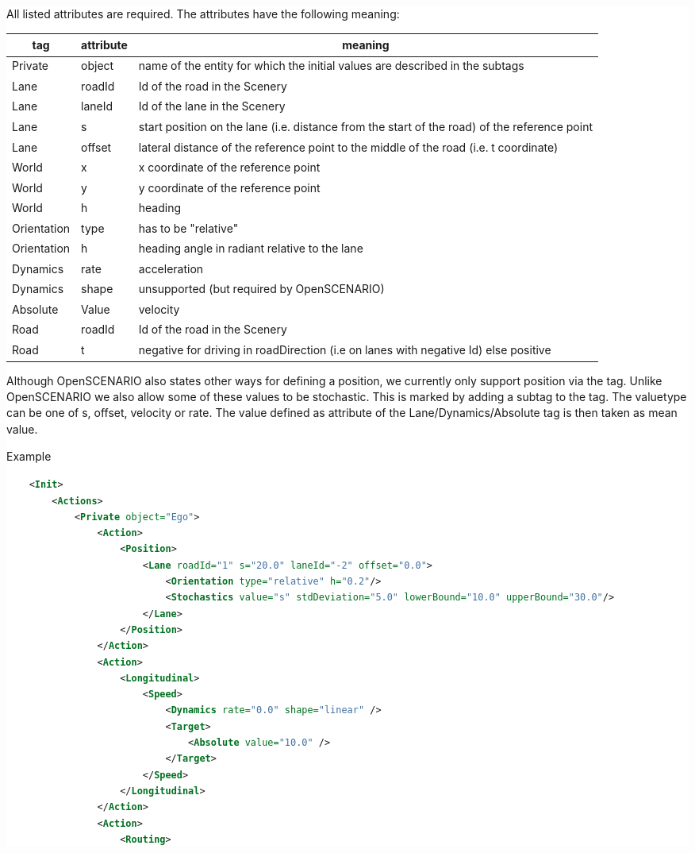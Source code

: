 All listed attributes are required.
The attributes have the following meaning:

|tag		|attribute	|meaning																						|
|-----------|-----------|-----------------------------------------------------------------------------------------------|
|Private	|object		|name of the entity for which the initial values are described in the subtags					|
|Lane		|roadId		|Id of the road in the Scenery																	|
|Lane		|laneId		|Id of the lane in the Scenery																	|
|Lane		|s			|start position on the lane (i.e. distance from the start of the road) of the reference point	|
|Lane		|offset		|lateral distance of the reference point to the middle of the road (i.e. t coordinate)			|
|World		|x		    |x coordinate of the reference point			                                                |
|World		|y		    |y coordinate of the reference point			                                                |
|World		|h		    |heading			                                                                            |
|Orientation|type		|has to be "relative"																			|
|Orientation|h			|heading angle in radiant relative to the lane													|
|Dynamics	|rate		|acceleration																					|
|Dynamics	|shape		|unsupported (but required by OpenSCENARIO)														|
|Absolute	|Value		|velocity																						|
|Road       |roadId     |Id of the road in the Scenery																	|
|Road       |t          |negative for driving in roadDirection (i.e on lanes with negative Id) else positive            |

Although OpenSCENARIO also states other ways for defining a position, we currently only support position via the <Lane> tag.
Unlike OpenSCENARIO we also allow some of these values to be stochastic.
This is marked by adding a subtag  <Stochastics value="valuetype" stdDeviation="value" lowerBound="value" upperBound="value"/> to the <Lane> tag.
The valuetype can be one of s, offset, velocity or rate.
The value defined as attribute of the Lane/Dynamics/Absolute tag is then taken as mean value.

Example
```xml
	<Init>
		<Actions>
			<Private object="Ego">
				<Action>
					<Position>
						<Lane roadId="1" s="20.0" laneId="-2" offset="0.0">
							<Orientation type="relative" h="0.2"/>
							<Stochastics value="s" stdDeviation="5.0" lowerBound="10.0" upperBound="30.0"/>
						</Lane>
					</Position>
				</Action>
				<Action>
					<Longitudinal>
						<Speed>
							<Dynamics rate="0.0" shape="linear" />
							<Target>
								<Absolute value="10.0" />
							</Target>
						</Speed>
					</Longitudinal>
				</Action>
                <Action>
                    <Routing>
```